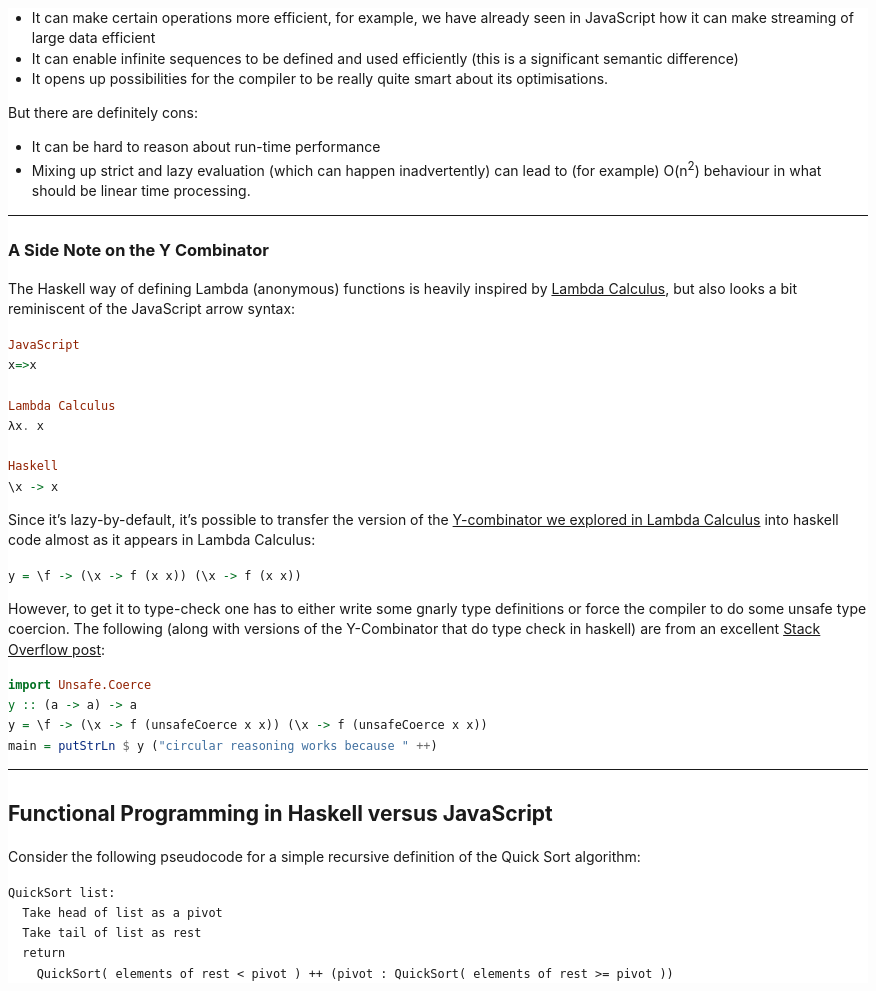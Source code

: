 * It can make certain operations more efficient, for example, we have already seen in JavaScript how it can make streaming of large data efficient
* It can enable infinite sequences to be defined and used efficiently (this is a significant semantic difference)
* It opens up possibilities for the compiler to be really quite smart about its optimisations.

But there are definitely cons:

* It can be hard to reason about run-time performance
* Mixing up strict and lazy evaluation (which can happen inadvertently) can lead to (for example) O(n<sup>2</sup>) behaviour in what should be linear time processing.

--------

### A Side Note on the Y Combinator

The Haskell way of defining Lambda (anonymous) functions is heavily inspired by [Lambda Calculus](/lambdacalculus/), but also looks a bit reminiscent of the JavaScript arrow syntax:

```haskell
JavaScript
x=>x

Lambda Calculus
λx. x

Haskell
\x -> x
```

Since it’s lazy-by-default, it’s possible to transfer the version of the [Y-combinator we explored in Lambda Calculus](/lambdacalculus/#divergent-lambda-expressions) into haskell code almost as it appears in Lambda Calculus:

```haskell
y = \f -> (\x -> f (x x)) (\x -> f (x x))
```

However, to get it to type-check one has to either write some gnarly type definitions or force the compiler to do some unsafe type coercion.  The following (along with versions of the Y-Combinator that do type check in haskell) are from an excellent [Stack Overflow post](https://stackoverflow.com/questions/4273413/y-combinator-in-haskell):

```haskell
import Unsafe.Coerce
y :: (a -> a) -> a
y = \f -> (\x -> f (unsafeCoerce x x)) (\x -> f (unsafeCoerce x x))
main = putStrLn $ y ("circular reasoning works because " ++)
```
------------

## Functional Programming in Haskell versus JavaScript

Consider the following pseudocode for a simple recursive definition of the Quick Sort algorithm:

```
QuickSort list:
  Take head of list as a pivot  
  Take tail of list as rest
  return 
	QuickSort( elements of rest < pivot ) ++ (pivot : QuickSort( elements of rest >= pivot ))
```
